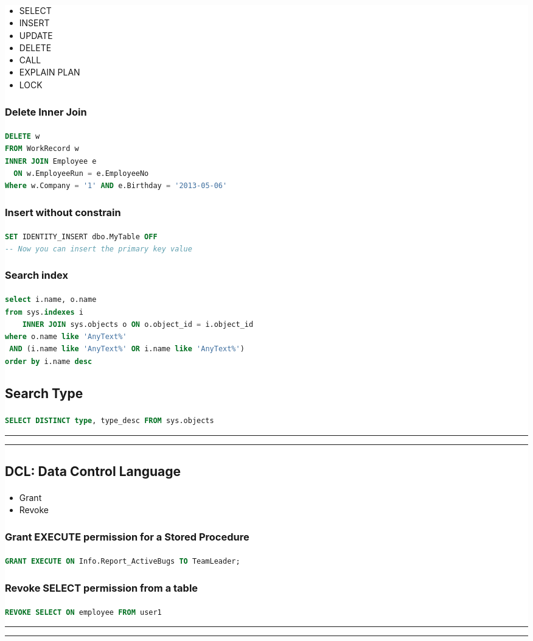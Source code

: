 * SELECT
* INSERT
* UPDATE
* DELETE
* CALL
* EXPLAIN PLAN
* LOCK


### Delete Inner Join
```sql
DELETE w
FROM WorkRecord w
INNER JOIN Employee e
  ON w.EmployeeRun = e.EmployeeNo
Where w.Company = '1' AND e.Birthday = '2013-05-06'
```

### Insert without constrain
```sql
SET IDENTITY_INSERT dbo.MyTable OFF
-- Now you can insert the primary key value
```

### Search index
```sql
select i.name, o.name 
from sys.indexes i
	INNER JOIN sys.objects o ON o.object_id = i.object_id
where o.name like 'AnyText%'
 AND (i.name like 'AnyText%' OR i.name like 'AnyText%')
order by i.name desc
```

## Search Type
```sql
SELECT DISTINCT type, type_desc FROM sys.objects
```

---
---
## DCL: Data Control Language
* Grant
* Revoke

### Grant EXECUTE permission for a Stored Procedure
```sql
GRANT EXECUTE ON Info.Report_ActiveBugs TO TeamLeader;
```

### Revoke SELECT permission from a table
```sql
REVOKE SELECT ON employee FROM user1
```

---
---